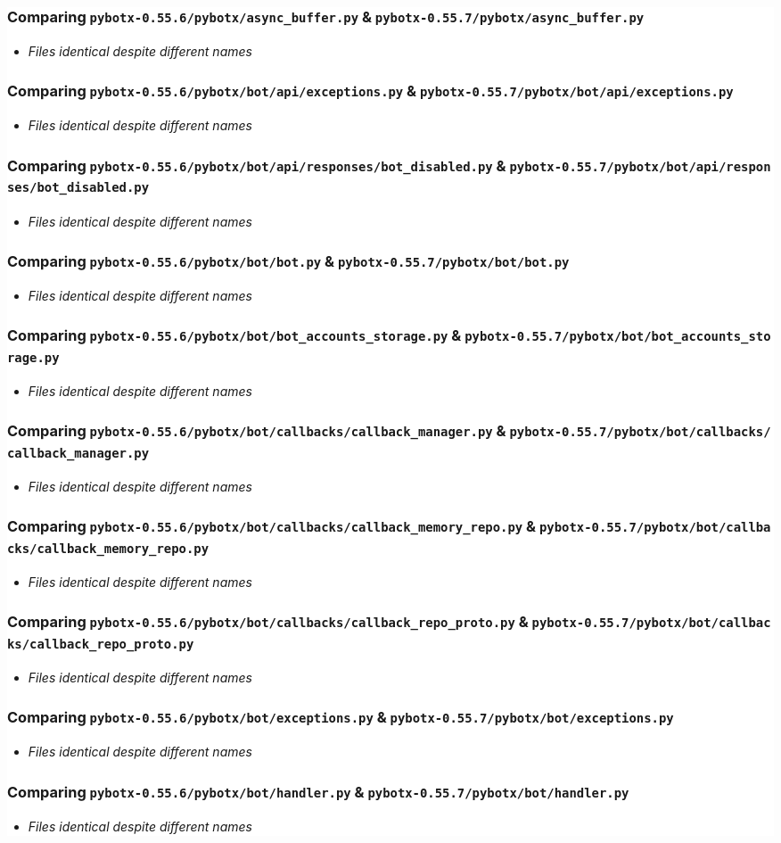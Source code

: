 ### Comparing `pybotx-0.55.6/pybotx/async_buffer.py` & `pybotx-0.55.7/pybotx/async_buffer.py`

 * *Files identical despite different names*

### Comparing `pybotx-0.55.6/pybotx/bot/api/exceptions.py` & `pybotx-0.55.7/pybotx/bot/api/exceptions.py`

 * *Files identical despite different names*

### Comparing `pybotx-0.55.6/pybotx/bot/api/responses/bot_disabled.py` & `pybotx-0.55.7/pybotx/bot/api/responses/bot_disabled.py`

 * *Files identical despite different names*

### Comparing `pybotx-0.55.6/pybotx/bot/bot.py` & `pybotx-0.55.7/pybotx/bot/bot.py`

 * *Files identical despite different names*

### Comparing `pybotx-0.55.6/pybotx/bot/bot_accounts_storage.py` & `pybotx-0.55.7/pybotx/bot/bot_accounts_storage.py`

 * *Files identical despite different names*

### Comparing `pybotx-0.55.6/pybotx/bot/callbacks/callback_manager.py` & `pybotx-0.55.7/pybotx/bot/callbacks/callback_manager.py`

 * *Files identical despite different names*

### Comparing `pybotx-0.55.6/pybotx/bot/callbacks/callback_memory_repo.py` & `pybotx-0.55.7/pybotx/bot/callbacks/callback_memory_repo.py`

 * *Files identical despite different names*

### Comparing `pybotx-0.55.6/pybotx/bot/callbacks/callback_repo_proto.py` & `pybotx-0.55.7/pybotx/bot/callbacks/callback_repo_proto.py`

 * *Files identical despite different names*

### Comparing `pybotx-0.55.6/pybotx/bot/exceptions.py` & `pybotx-0.55.7/pybotx/bot/exceptions.py`

 * *Files identical despite different names*

### Comparing `pybotx-0.55.6/pybotx/bot/handler.py` & `pybotx-0.55.7/pybotx/bot/handler.py`

 * *Files identical despite different names*
